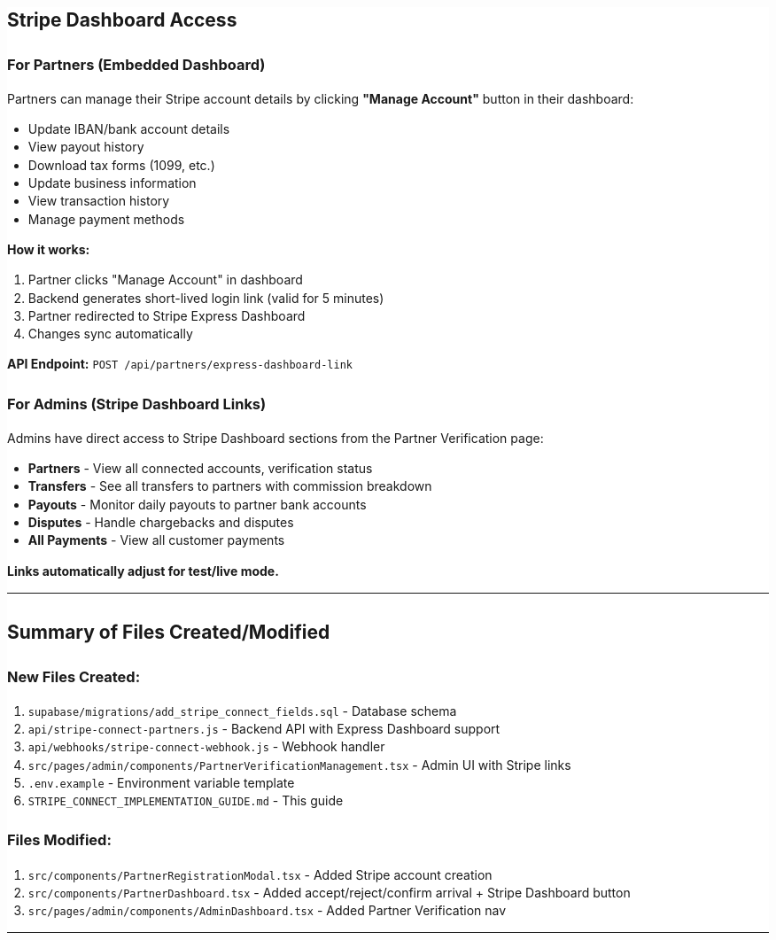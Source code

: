 ## Stripe Dashboard Access

### For Partners (Embedded Dashboard)

Partners can manage their Stripe account details by clicking **"Manage Account"** button in their dashboard:
- Update IBAN/bank account details
- View payout history
- Download tax forms (1099, etc.)
- Update business information
- View transaction history
- Manage payment methods

**How it works:**
1. Partner clicks "Manage Account" in dashboard
2. Backend generates short-lived login link (valid for 5 minutes)
3. Partner redirected to Stripe Express Dashboard
4. Changes sync automatically

**API Endpoint:** `POST /api/partners/express-dashboard-link`

### For Admins (Stripe Dashboard Links)

Admins have direct access to Stripe Dashboard sections from the Partner Verification page:
- **Partners** - View all connected accounts, verification status
- **Transfers** - See all transfers to partners with commission breakdown
- **Payouts** - Monitor daily payouts to partner bank accounts
- **Disputes** - Handle chargebacks and disputes
- **All Payments** - View all customer payments

**Links automatically adjust for test/live mode.**

---

## Summary of Files Created/Modified

### New Files Created:
1. `supabase/migrations/add_stripe_connect_fields.sql` - Database schema
2. `api/stripe-connect-partners.js` - Backend API with Express Dashboard support
3. `api/webhooks/stripe-connect-webhook.js` - Webhook handler
4. `src/pages/admin/components/PartnerVerificationManagement.tsx` - Admin UI with Stripe links
5. `.env.example` - Environment variable template
6. `STRIPE_CONNECT_IMPLEMENTATION_GUIDE.md` - This guide

### Files Modified:
1. `src/components/PartnerRegistrationModal.tsx` - Added Stripe account creation
2. `src/components/PartnerDashboard.tsx` - Added accept/reject/confirm arrival + Stripe Dashboard button
3. `src/pages/admin/components/AdminDashboard.tsx` - Added Partner Verification nav

---

